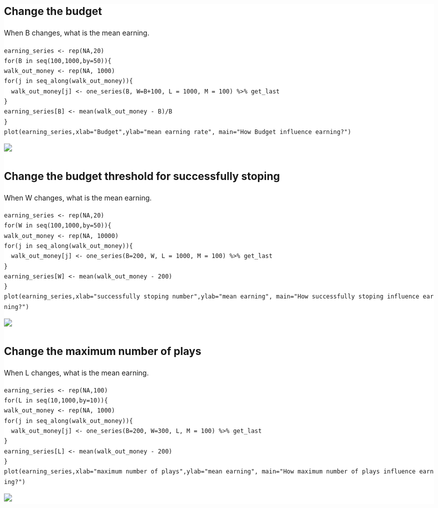 ## Change the budget

When B changes, what is the mean earning.
```{r}
earning_series <- rep(NA,20)
for(B in seq(100,1000,by=50)){
walk_out_money <- rep(NA, 1000)
for(j in seq_along(walk_out_money)){
  walk_out_money[j] <- one_series(B, W=B+100, L = 1000, M = 100) %>% get_last
}
earning_series[B] <- mean(walk_out_money - B)/B
}
plot(earning_series,xlab="Budget",ylab="mean earning rate", main="How Budget influence earning?")
```
![](https://i.loli.net/2019/12/22/YBcaSpgdhf7nmwi.png)

## Change the budget threshold for successfully stoping

When W changes, what is the mean earning.
```{r}
earning_series <- rep(NA,20)
for(W in seq(100,1000,by=50)){
walk_out_money <- rep(NA, 10000)
for(j in seq_along(walk_out_money)){
  walk_out_money[j] <- one_series(B=200, W, L = 1000, M = 100) %>% get_last
}
earning_series[W] <- mean(walk_out_money - 200)
}
plot(earning_series,xlab="successfully stoping number",ylab="mean earning", main="How successfully stoping influence earning?")
```
![](https://i.loli.net/2019/12/22/wn2qDzCjXlxSGIY.png)

## Change the maximum number of plays

When L changes, what is the mean earning.
```{r}
earning_series <- rep(NA,100)
for(L in seq(10,1000,by=10)){
walk_out_money <- rep(NA, 1000)
for(j in seq_along(walk_out_money)){
  walk_out_money[j] <- one_series(B=200, W=300, L, M = 100) %>% get_last
}
earning_series[L] <- mean(walk_out_money - 200)
}
plot(earning_series,xlab="maximum number of plays",ylab="mean earning", main="How maximum number of plays influence earning?")
```
![](https://i.loli.net/2019/12/22/qeWF58lmvsfiLdE.png)
